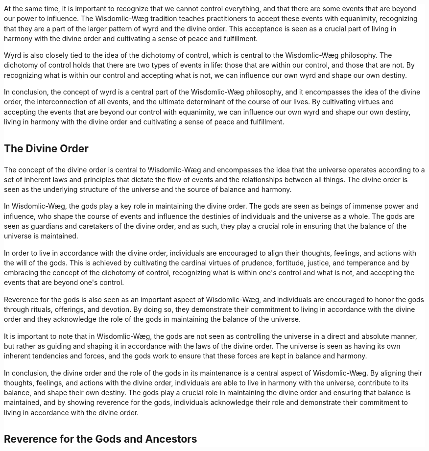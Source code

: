 At the same time, it is important to recognize that we cannot control everything, and that there are some events that are beyond our power to influence. The Wisdomlic-Wæg tradition teaches practitioners to accept these events with equanimity, recognizing that they are a part of the larger pattern of wyrd and the divine order. This acceptance is seen as a crucial part of living in harmony with the divine order and cultivating a sense of peace and fulfillment.

Wyrd is also closely tied to the idea of the dichotomy of control, which is central to the Wisdomlic-Wæg philosophy. The dichotomy of control holds that there are two types of events in life: those that are within our control, and those that are not. By recognizing what is within our control and accepting what is not, we can influence our own wyrd and shape our own destiny.

In conclusion, the concept of wyrd is a central part of the Wisdomlic-Wæg philosophy, and it encompasses the idea of the divine order, the interconnection of all events, and the ultimate determinant of the course of our lives. By cultivating virtues and accepting the events that are beyond our control with equanimity, we can influence our own wyrd and shape our own destiny, living in harmony with the divine order and cultivating a sense of peace and fulfillment.

## The Divine Order

The concept of the divine order is central to Wisdomlic-Wæg and encompasses the idea that the universe operates according to a set of inherent laws and principles that dictate the flow of events and the relationships between all things. The divine order is seen as the underlying structure of the universe and the source of balance and harmony.

In Wisdomlic-Wæg, the gods play a key role in maintaining the divine order. The gods are seen as beings of immense power and influence, who shape the course of events and influence the destinies of individuals and the universe as a whole. The gods are seen as guardians and caretakers of the divine order, and as such, they play a crucial role in ensuring that the balance of the universe is maintained.

In order to live in accordance with the divine order, individuals are encouraged to align their thoughts, feelings, and actions with the will of the gods. This is achieved by cultivating the cardinal virtues of prudence, fortitude, justice, and temperance and by embracing the concept of the dichotomy of control, recognizing what is within one's control and what is not, and accepting the events that are beyond one's control.

Reverence for the gods is also seen as an important aspect of Wisdomlic-Wæg, and individuals are encouraged to honor the gods through rituals, offerings, and devotion. By doing so, they demonstrate their commitment to living in accordance with the divine order and they acknowledge the role of the gods in maintaining the balance of the universe.

It is important to note that in Wisdomlic-Wæg, the gods are not seen as controlling the universe in a direct and absolute manner, but rather as guiding and shaping it in accordance with the laws of the divine order. The universe is seen as having its own inherent tendencies and forces, and the gods work to ensure that these forces are kept in balance and harmony.

In conclusion, the divine order and the role of the gods in its maintenance is a central aspect of Wisdomlic-Wæg. By aligning their thoughts, feelings, and actions with the divine order, individuals are able to live in harmony with the universe, contribute to its balance, and shape their own destiny. The gods play a crucial role in maintaining the divine order and ensuring that balance is maintained, and by showing reverence for the gods, individuals acknowledge their role and demonstrate their commitment to living in accordance with the divine order.

## Reverence for the Gods and Ancestors
